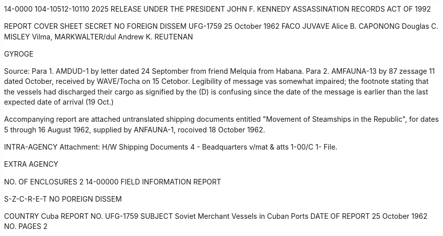 14-0000
104-10512-10110
2025 RELEASE UNDER THE PRESIDENT JOHN F. KENNEDY ASSASSINATION RECORDS ACT OF 1992

REPORT COVER SHEET
SECRET
NO FOREIGN DISSEM
UFG-1759
25 October 1962
FACO
JUVAVE
Alice B. CAPONONG
Douglas C. MISLEY
Vilma, MARKWALTER/dul
Andrew K. REUTENAN

GYROGE

Source: Para 1. AMDUD-1 by letter dated 24 Septomber from
friend Melquia from Habana. Para 2. AMFAUNA-13 by 87
zessage 11 dated October, received by WAVE/Tocha on
15 Cetobor. Legibility of message vas somewhat impaired;
the footnote stating that the vessels had discharged their
cargo as signified by the (D) is confusing since the date
of the message is earlier than the last expected date of
arrival (19 Oct.)

Accompanying report are attached untranslated shipping
documents entitled "Movement of Steamships in the Republic",
for dates 5 through 16 August 1962, supplied by ANFAUNA-1,
rocoived 18 October 1962.

INTRA-AGENCY
Attachment: H/W
Shipping Documents
4 - Beadquarters v/mat & atts
1-00/C
1- File.

EXTRA AGENCY

NO. OF ENCLOSURES
2
14-00000
FIELD INFORMATION REPORT

S-Z-C-R-E-T
NO POREIGN DISSEM

COUNTRY
Cuba
REPORT NO.
UFG-1759
SUBJECT
Soviet Merchant Vessels
in Cuban Ports
DATE OF REPORT
25 October 1962
NO. PAGES
2

